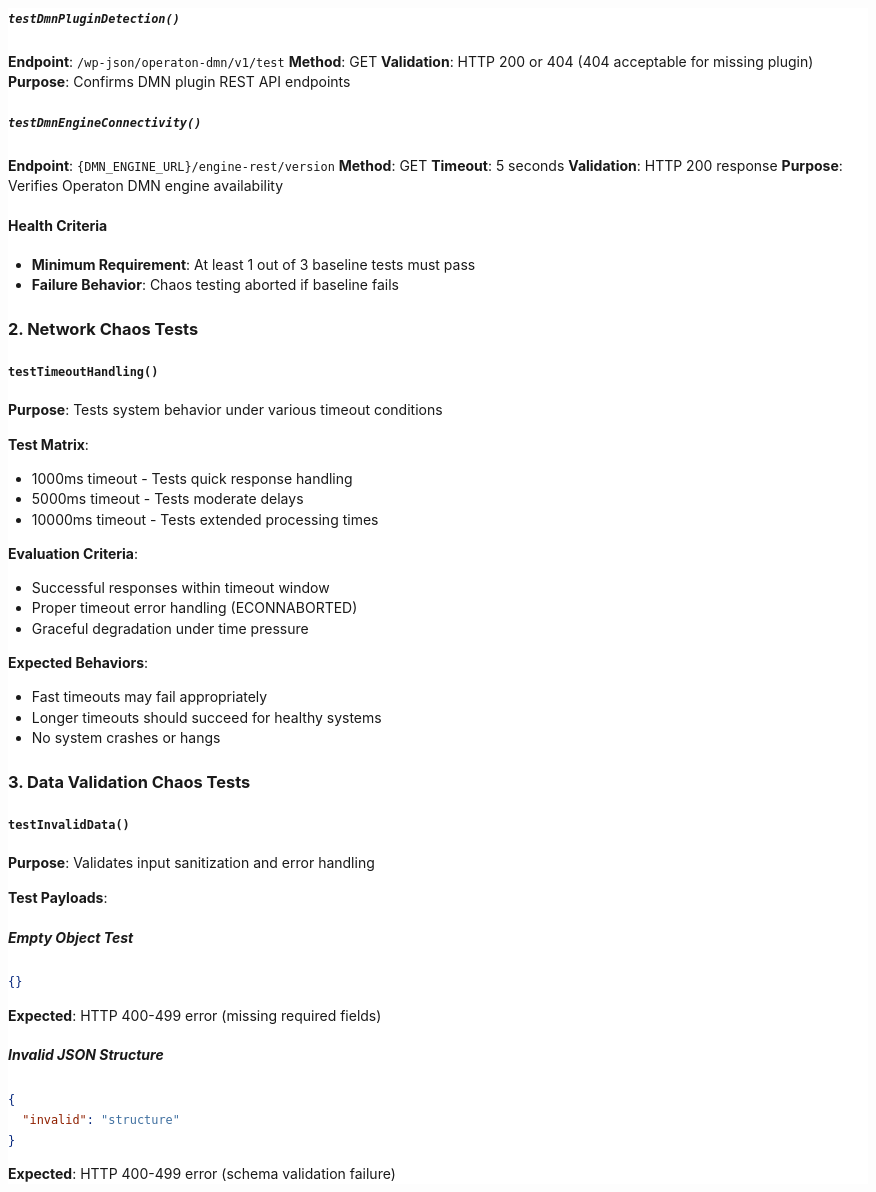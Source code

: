 ##### `testDmnPluginDetection()`
**Endpoint**: `/wp-json/operaton-dmn/v1/test`
**Method**: GET
**Validation**: HTTP 200 or 404 (404 acceptable for missing plugin)
**Purpose**: Confirms DMN plugin REST API endpoints

##### `testDmnEngineConnectivity()`
**Endpoint**: `{DMN_ENGINE_URL}/engine-rest/version`
**Method**: GET
**Timeout**: 5 seconds
**Validation**: HTTP 200 response
**Purpose**: Verifies Operaton DMN engine availability

#### Health Criteria
- **Minimum Requirement**: At least 1 out of 3 baseline tests must pass
- **Failure Behavior**: Chaos testing aborted if baseline fails

### 2. Network Chaos Tests

#### `testTimeoutHandling()`
**Purpose**: Tests system behavior under various timeout conditions

**Test Matrix**:
- 1000ms timeout - Tests quick response handling
- 5000ms timeout - Tests moderate delays
- 10000ms timeout - Tests extended processing times

**Evaluation Criteria**:
- Successful responses within timeout window
- Proper timeout error handling (ECONNABORTED)
- Graceful degradation under time pressure

**Expected Behaviors**:
- Fast timeouts may fail appropriately
- Longer timeouts should succeed for healthy systems
- No system crashes or hangs

### 3. Data Validation Chaos Tests

#### `testInvalidData()`
**Purpose**: Validates input sanitization and error handling

**Test Payloads**:

##### Empty Object Test
```json
{}
```
**Expected**: HTTP 400-499 error (missing required fields)

##### Invalid JSON Structure
```json
{
  "invalid": "structure"
}
```
**Expected**: HTTP 400-499 error (schema validation failure)
